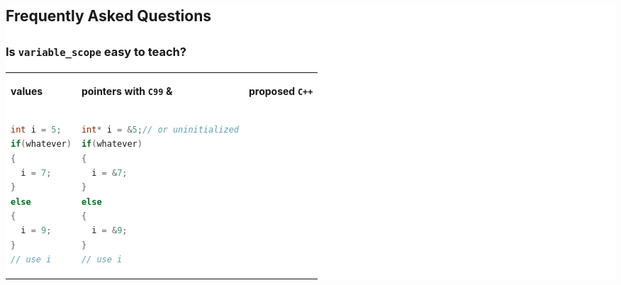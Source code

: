 ## Frequently Asked Questions

### Is `variable_scope` easy to teach?

<table>
<tr>
<td>

**values**

</td>
<td>

**pointers with `C99` &**

</td>
<td>

**proposed `C++`**

</td>
</tr>
<tr>
<td>

```cpp
int i = 5;
if(whatever)
{
  i = 7;
}
else
{
  i = 9;
}
// use i
```

</td>
<td>

```cpp
int* i = &5;// or uninitialized
if(whatever)
{
  i = &7;
}
else
{
  i = &9;
}
// use i
```

</td>
<td>
